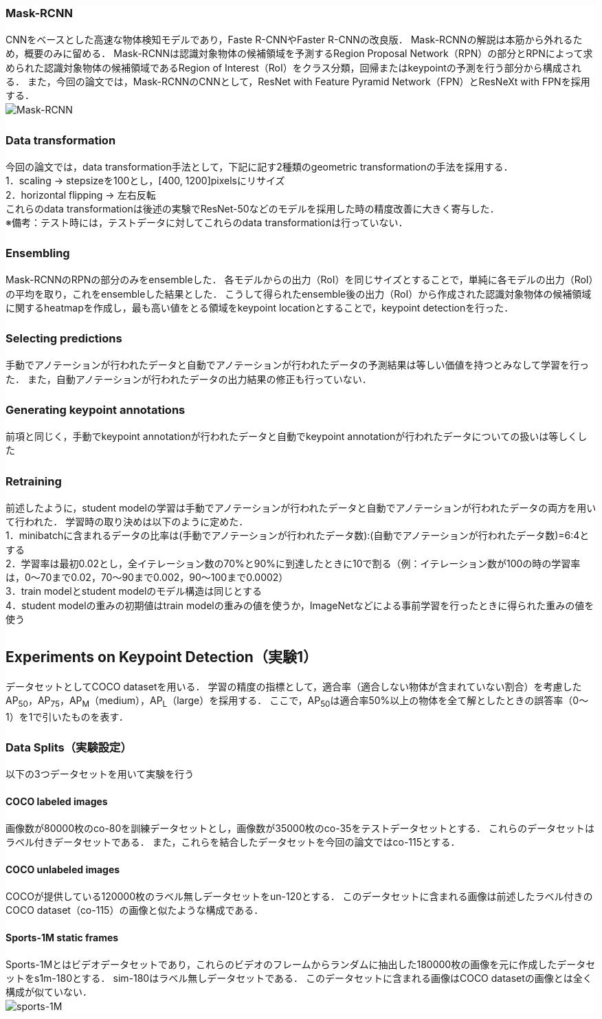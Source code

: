 ### Mask-RCNN  
CNNをベースとした高速な物体検知モデルであり，Faste R-CNNやFaster R-CNNの改良版．
Mask-RCNNの解説は本筋から外れるため，概要のみに留める．
Mask-RCNNは認識対象物体の候補領域を予測するRegion Proposal Network（RPN）の部分とRPNによって求められた認識対象物体の候補領域であるRegion of Interest（RoI）をクラス分類，回帰またはkeypointの予測を行う部分から構成される．
また，今回の論文では，Mask-RCNNのCNNとして，ResNet with Feature Pyramid Network（FPN）とResNeXt with FPNを採用する．  
![Mask-RCNN](https://github.com/kurusugawa-computer/krsml-survey/blob/master/Survey-on-Annotation-Method/Data%20Distillation-%20Towards%20Omni-Superverised%20Learning/pictures/Mask-RCNN.png)   

### Data transformation  
今回の論文では，data transformation手法として，下記に記す2種類のgeometric transformationの手法を採用する．  
1．scaling → stepsizeを100とし，[400, 1200]pixelsにリサイズ  
2．horizontal flipping → 左右反転  
これらのdata transformationは後述の実験でResNet-50などのモデルを採用した時の精度改善に大きく寄与した．  
※備考：テスト時には，テストデータに対してこれらのdata transformationは行っていない．  

### Ensembling
Mask-RCNNのRPNの部分のみをensembleした．
各モデルからの出力（RoI）を同じサイズとすることで，単純に各モデルの出力（RoI）の平均を取り，これをensembleした結果とした．
こうして得られたensemble後の出力（RoI）から作成された認識対象物体の候補領域に関するheatmapを作成し，最も高い値をとる領域をkeypoint locationとすることで，keypoint detectionを行った．  

### Selecting predictions  
手動でアノテーションが行われたデータと自動でアノテーションが行われたデータの予測結果は等しい価値を持つとみなして学習を行った．
また，自動アノテーションが行われたデータの出力結果の修正も行っていない．  

### Generating keypoint annotations  
前項と同じく，手動でkeypoint annotationが行われたデータと自動でkeypoint annotationが行われたデータについての扱いは等しくした  

### Retraining  
前述したように，student modelの学習は手動でアノテーションが行われたデータと自動でアノテーションが行われたデータの両方を用いて行われた．
学習時の取り決めは以下のように定めた．  
1．minibatchに含まれるデータの比率は(手動でアノテーションが行われたデータ数):(自動でアノテーションが行われたデータ数)=6:4とする  
2．学習率は最初0.02とし，全イテレーション数の70%と90%に到達したときに10で割る（例：イテレーション数が100の時の学習率は，0～70まで0.02，70～90まで0.002，90～100まで0.0002）  
3．train modelとstudent modelのモデル構造は同じとする  
4．student modelの重みの初期値はtrain modelの重みの値を使うか，ImageNetなどによる事前学習を行ったときに得られた重みの値を使う  

## Experiments on Keypoint Detection（実験1）  
データセットとしてCOCO datasetを用いる．
学習の精度の指標として，適合率（適合しない物体が含まれていない割合）を考慮したAP<sub>50</sub>，AP<sub>75</sub>，AP<sub>M</sub>（medium），AP<sub>L</sub>（large）を採用する．
ここで，AP<sub>50</sub>は適合率50%以上の物体を全て解としたときの誤答率（0～1）を1で引いたものを表す．  
### Data Splits（実験設定）
以下の3つデータセットを用いて実験を行う  
#### COCO labeled images  
画像数が80000枚のco-80を訓練データセットとし，画像数が35000枚のco-35をテストデータセットとする．
これらのデータセットはラベル付きデータセットである．
また，これらを結合したデータセットを今回の論文ではco-115とする．  
#### COCO unlabeled images
COCOが提供している120000枚のラベル無しデータセットをun-120とする．
このデータセットに含まれる画像は前述したラベル付きのCOCO dataset（co-115）の画像と似たような構成である．  
#### Sports-1M static frames  
Sports-1Mとはビデオデータセットであり，これらのビデオのフレームからランダムに抽出した180000枚の画像を元に作成したデータセットをs1m-180とする．
sim-180はラベル無しデータセットである．
このデータセットに含まれる画像はCOCO datasetの画像とは全く構成が似ていない．  
![sports-1M](https://github.com/kurusugawa-computer/krsml-survey/blob/master/Survey-on-Annotation-Method/Data%20Distillation-%20Towards%20Omni-Superverised%20Learning/pictures/sports-1M.png)  
